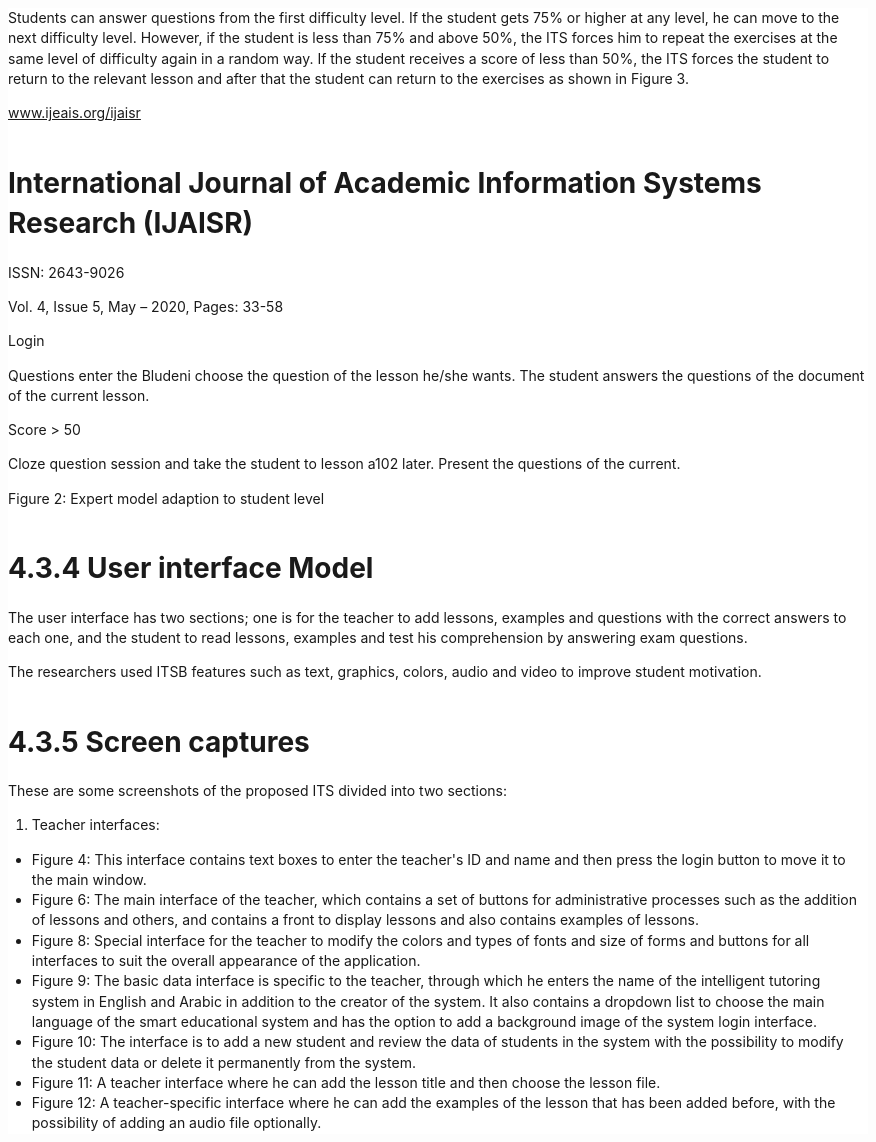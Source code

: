 Students can answer questions from the first difficulty level. If the student gets 75% or higher at any level, he can move to the next difficulty level. However, if the student is less than 75% and above 50%, the ITS forces him to repeat the exercises at the same level of difficulty again in a random way. If the student receives a score of less than 50%, the ITS forces the student to return to the relevant lesson and after that the student can return to the exercises as shown in Figure 3.

www.ijeais.org/ijaisr

# International Journal of Academic Information Systems Research (IJAISR)

ISSN: 2643-9026

Vol. 4, Issue 5, May – 2020, Pages: 33-58

Login

Questions enter the Bludeni choose the question of the lesson he/she wants. The student answers the questions of the document of the current lesson.

Score > 50

Cloze question session and take the student to lesson a102 later. Present the questions of the current.

Figure 2: Expert model adaption to student level

# 4.3.4 User interface Model

The user interface has two sections; one is for the teacher to add lessons, examples and questions with the correct answers to each one, and the student to read lessons, examples and test his comprehension by answering exam questions.

The researchers used ITSB features such as text, graphics, colors, audio and video to improve student motivation.

# 4.3.5 Screen captures

These are some screenshots of the proposed ITS divided into two sections:

1. Teacher interfaces:
- Figure 4: This interface contains text boxes to enter the teacher's ID and name and then press the login button to move it to the main window.
- Figure 6: The main interface of the teacher, which contains a set of buttons for administrative processes such as the addition of lessons and others, and contains a front to display lessons and also contains examples of lessons.
- Figure 8: Special interface for the teacher to modify the colors and types of fonts and size of forms and buttons for all interfaces to suit the overall appearance of the application.
- Figure 9: The basic data interface is specific to the teacher, through which he enters the name of the intelligent tutoring system in English and Arabic in addition to the creator of the system. It also contains a dropdown list to choose the main language of the smart educational system and has the option to add a background image of the system login interface.
- Figure 10: The interface is to add a new student and review the data of students in the system with the possibility to modify the student data or delete it permanently from the system.
- Figure 11: A teacher interface where he can add the lesson title and then choose the lesson file.
- Figure 12: A teacher-specific interface where he can add the examples of the lesson that has been added before, with the possibility of adding an audio file optionally.
